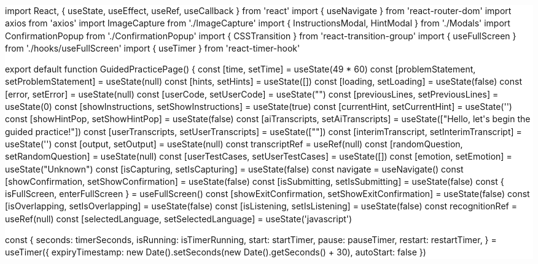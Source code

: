 






import React, { useState, useEffect, useRef, useCallback } from 'react'
import { useNavigate } from 'react-router-dom'
import axios from 'axios'
import ImageCapture from './ImageCapture'
import { InstructionsModal, HintModal } from './Modals'
import ConfirmationPopup from './ConfirmationPopup'
import { CSSTransition } from 'react-transition-group'
import { useFullScreen } from './hooks/useFullScreen'
import { useTimer } from 'react-timer-hook'





export default function GuidedPracticePage() {
  const [time, setTime] = useState(49 * 60)
  const [problemStatement, setProblemStatement] = useState(null)
  const [hints, setHints] = useState([])
  const [loading, setLoading] = useState(false)
  const [error, setError] = useState(null)
  const [userCode, setUserCode] = useState("")
  const [previousLines, setPreviousLines] = useState(0)
  const [showInstructions, setShowInstructions] = useState(true)
  const [currentHint, setCurrentHint] = useState('')
  const [showHintPop, setShowHintPop] = useState(false)
  const [aiTranscripts, setAiTranscripts] = useState(["Hello, let's begin the guided practice!"])
  const [userTranscripts, setUserTranscripts] = useState([""])
  const [interimTranscript, setInterimTranscript] = useState('')
  const [output, setOutput] = useState(null)
  const transcriptRef = useRef(null)
  const [randomQuestion, setRandomQuestion] = useState(null)
  const [userTestCases, setUserTestCases] = useState([])
  const [emotion, setEmotion] = useState("Unknown")
  const [isCapturing, setIsCapturing] = useState(false)
  const navigate = useNavigate()
  const [showConfirmation, setShowConfirmation] = useState(false)
  const [isSubmitting, setIsSubmitting] = useState(false)
  const { isFullScreen, enterFullScreen } = useFullScreen()
  const [showExitConfirmation, setShowExitConfirmation] = useState(false)
  const [isOverlapping, setIsOverlapping] = useState(false)
  const [isListening, setIsListening] = useState(false)
  const recognitionRef = useRef(null)
  const [selectedLanguage, setSelectedLanguage] = useState('javascript')

  const {
    seconds: timerSeconds,
    isRunning: isTimerRunning,
    start: startTimer,
    pause: pauseTimer,
    restart: restartTimer,
  } = useTimer({ expiryTimestamp: new Date().setSeconds(new Date().getSeconds() + 30), autoStart: false })

